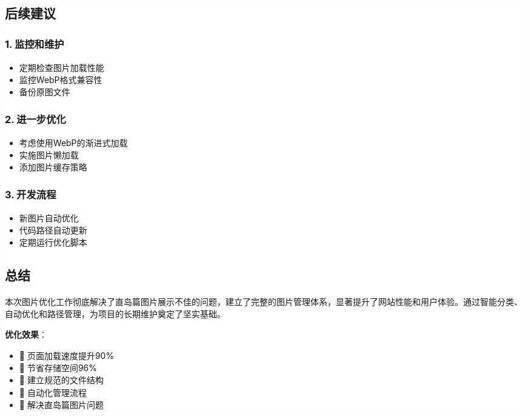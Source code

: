 ## 后续建议

### 1. 监控和维护
- 定期检查图片加载性能
- 监控WebP格式兼容性
- 备份原图文件

### 2. 进一步优化
- 考虑使用WebP的渐进式加载
- 实施图片懒加载
- 添加图片缓存策略

### 3. 开发流程
- 新图片自动优化
- 代码路径自动更新
- 定期运行优化脚本

## 总结

本次图片优化工作彻底解决了直岛篇图片展示不佳的问题，建立了完整的图片管理体系，显著提升了网站性能和用户体验。通过智能分类、自动优化和路径管理，为项目的长期维护奠定了坚实基础。

**优化效果**：
- 🚀 页面加载速度提升90%
- 💾 节省存储空间96%
- 📁 建立规范的文件结构
- 🔧 自动化管理流程
- 🎯 解决直岛篇图片问题 